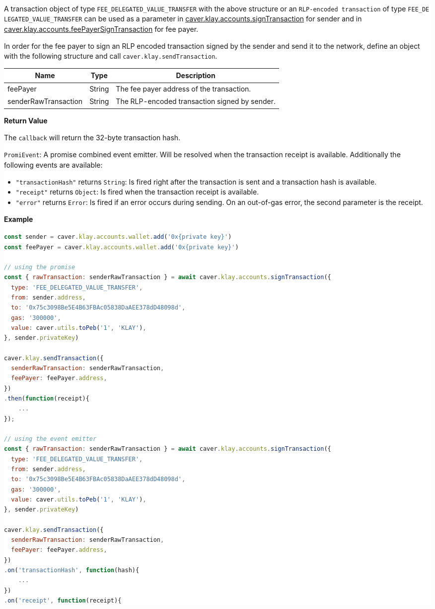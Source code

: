 A transaction object of type `FEE_DELEGATED_VALUE_TRANSFER` with the above structure or an `RLP-encoded transaction` of type `FEE_DELEGATED_VALUE_TRANSFER` can be used as a parameter in [caver.klay.accounts.signTransaction](../caver.klay.accounts.md#signtransaction) for sender and in [caver.klay.accounts.feePayerSignTransaction](../caver.klay.accounts.md#feepayersigntransaction) for fee payer.

In order for the fee payer to sign an RLP encoded transaction signed by the sender and send it to the network, define an object with the following structure and call `caver.klay.sendTransaction`.

| Name                 | Type   | Description                                   |
| -------------------- | ------ | --------------------------------------------- |
| feePayer             | String | The fee payer address of the transaction.     |
| senderRawTransaction | String | The RLP-encoded transaction signed by sender. |

**Return Value**

The `callback` will return the 32-byte transaction hash.

`PromiEvent`: A promise combined event emitter. Will be resolved when the transaction receipt is available. Additionally the following events are available:

- `"transactionHash"` returns `String`: Is fired right after the transaction is sent and a transaction hash is available.
- `"receipt"` returns `Object`: Is fired when the transaction receipt is available.
- `"error"` returns `Error`: Is fired if an error occurs during sending. On an out-of-gas error, the second parameter is the receipt.

**Example**

```javascript
const sender = caver.klay.accounts.wallet.add('0x{private key}')
const feePayer = caver.klay.accounts.wallet.add('0x{private key}')

// using the promise
const { rawTransaction: senderRawTransaction } = await caver.klay.accounts.signTransaction({
  type: 'FEE_DELEGATED_VALUE_TRANSFER',
  from: sender.address,
  to: '0x75c3098Be5E4B63FBAc05838DaAEE378dD48098d',
  gas: '300000',
  value: caver.utils.toPeb('1', 'KLAY'),
}, sender.privateKey)

caver.klay.sendTransaction({
  senderRawTransaction: senderRawTransaction,
  feePayer: feePayer.address,
})
.then(function(receipt){
    ...
});

// using the event emitter
const { rawTransaction: senderRawTransaction } = await caver.klay.accounts.signTransaction({
  type: 'FEE_DELEGATED_VALUE_TRANSFER',
  from: sender.address,
  to: '0x75c3098Be5E4B63FBAc05838DaAEE378dD48098d',
  gas: '300000',
  value: caver.utils.toPeb('1', 'KLAY'),
}, sender.privateKey)

caver.klay.sendTransaction({
  senderRawTransaction: senderRawTransaction,
  feePayer: feePayer.address,
})
.on('transactionHash', function(hash){
    ...
})
.on('receipt', function(receipt){
```